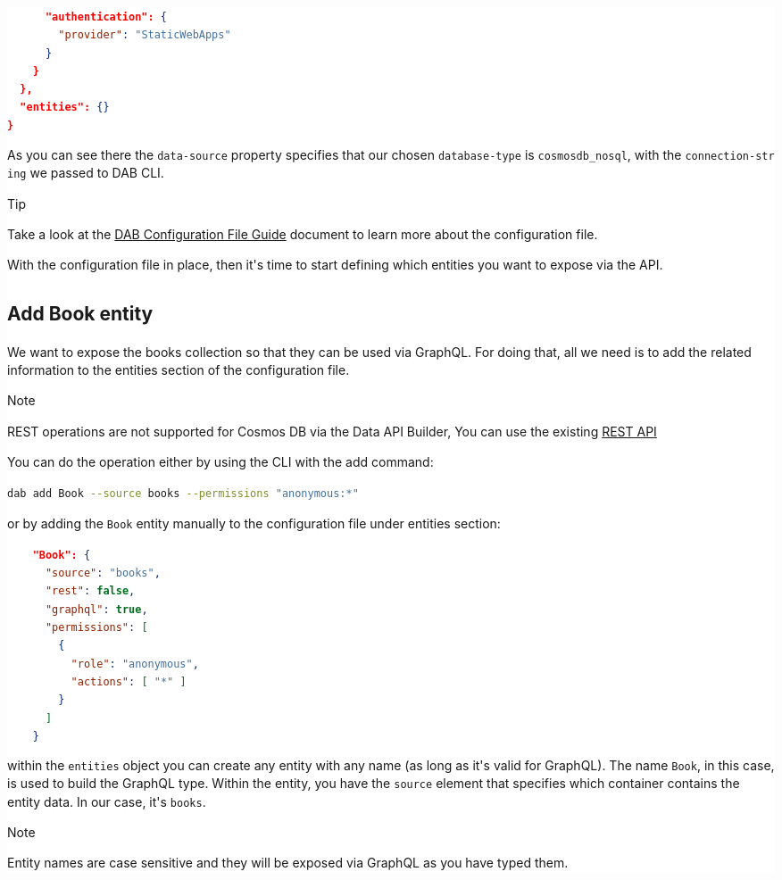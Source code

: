 ```json
      "authentication": {
        "provider": "StaticWebApps"
      }
    }
  },
  "entities": {}
}
```

As you can see there the `data-source` property specifies that our chosen `database-type` is `cosmosdb_nosql`, with the `connection-string` we passed to DAB CLI.

> [!TIP]
> Take a look at the [DAB Configuration File Guide](../configuration-file/overview.md) document to learn more about the configuration file.

With the configuration file in place, then it's time to start defining which entities you want to expose via the API.

## Add Book entity

We want to expose the books collection so that they can be used via GraphQL. For doing that, all we need is to add the related information to the entities section of the configuration file.

> [!NOTE]
> REST operations are not supported for Cosmos DB via the Data API Builder, You can use the existing [REST API](/rest/api/cosmos-db/)

You can do the operation either by using the CLI with the add command:

```bash
dab add Book --source books --permissions "anonymous:*"
```

or by adding the `Book` entity manually to the configuration file under entities section:

```json
    "Book": {
      "source": "books",
      "rest": false,
      "graphql": true,
      "permissions": [
        {
          "role": "anonymous",
          "actions": [ "*" ]
        }
      ]
    }
```

within the `entities` object you can create any entity with any name (as long as it's valid for GraphQL). The name `Book`, in this case, is used to build the GraphQL type. Within the entity, you have the `source` element that specifies which container contains the entity data. In our case, it's `books`.

> [!NOTE]
> Entity names are case sensitive and they will be exposed via GraphQL as you have typed them.

